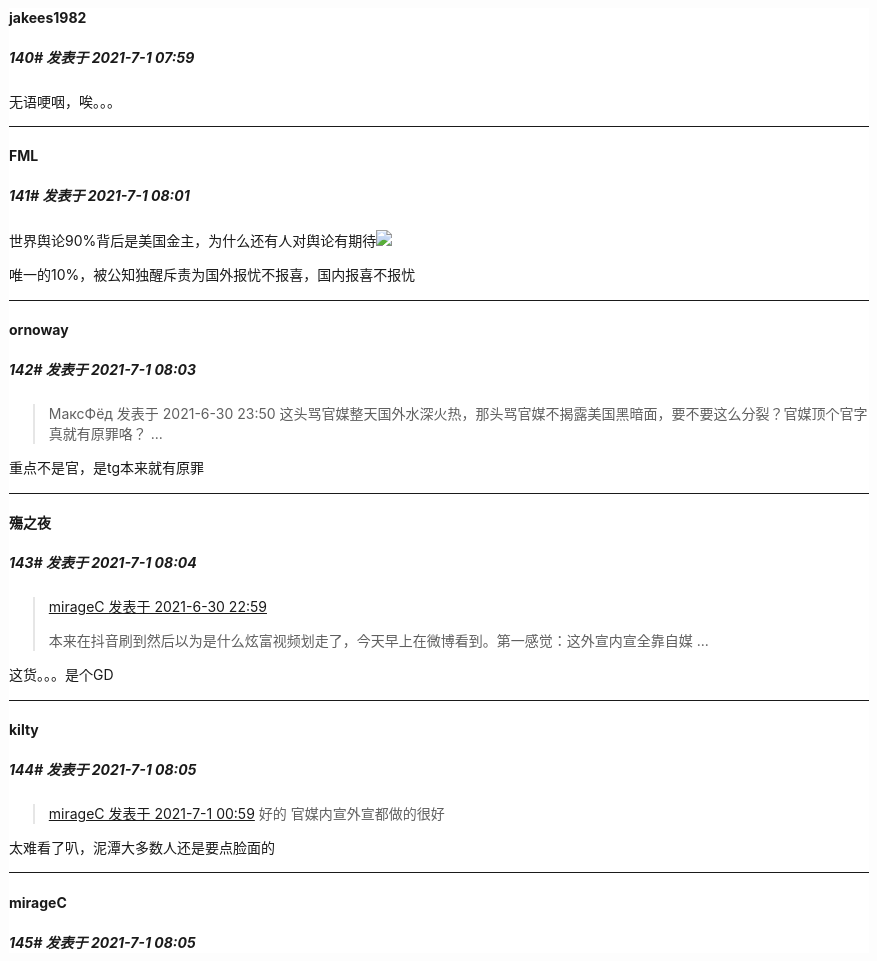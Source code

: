 ####  jakees1982  
##### 140#       发表于 2021-7-1 07:59


无语哽咽，唉。。。


*****

####  FML  
##### 141#       发表于 2021-7-1 08:01


世界舆论90%背后是美国金主，为什么还有人对舆论有期待<img src="https://static.saraba1st.com/image/smiley/face2017/067.png" referrerpolicy="no-referrer">


唯一的10%，被公知独醒斥责为国外报忧不报喜，国内报喜不报忧


*****

####  ornoway  
##### 142#       发表于 2021-7-1 08:03


<blockquote>МаксФёд 发表于 2021-6-30 23:50
这头骂官媒整天国外水深火热，那头骂官媒不揭露美国黑暗面，要不要这么分裂？官媒顶个官字真就有原罪咯？ ...</blockquote>
重点不是官，是tg本来就有原罪


*****

####  殤之夜  
##### 143#       发表于 2021-7-1 08:04


<blockquote><a href="httphttps://bbs.saraba1st.com/2b/forum.php?mod=redirect&amp;goto=findpost&amp;pid=51796530&amp;ptid=2012890" target="_blank">mirageC 发表于 2021-6-30 22:59</a>

本来在抖音刷到然后以为是什么炫富视频划走了，今天早上在微博看到。第一感觉：这外宣内宣全靠自媒 ...</blockquote>
这货。。。是个GD


*****

####  kilty  
##### 144#       发表于 2021-7-1 08:05


<blockquote><a href="httphttps://bbs.saraba1st.com/2b/forum.php?mod=redirect&amp;goto=findpost&amp;pid=51797520&amp;ptid=2012890" target="_blank">mirageC 发表于 2021-7-1 00:59</a>
好的 官媒内宣外宣都做的很好</blockquote>
太难看了叭，泥潭大多数人还是要点脸面的


*****

####  mirageC  
##### 145#       发表于 2021-7-1 08:05
